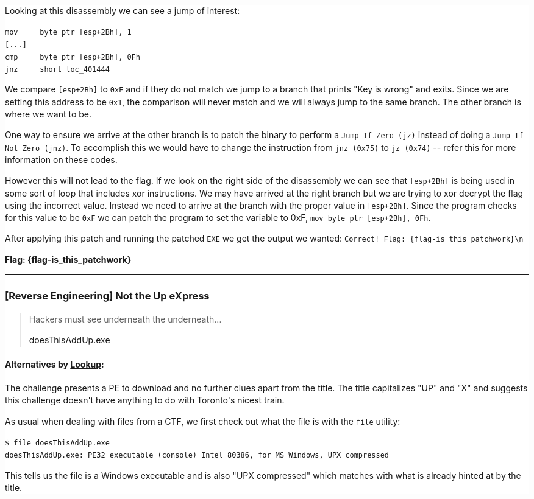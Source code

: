 Looking at this disassembly we can see a jump of interest:

```
mov     byte ptr [esp+2Bh], 1
[...]
cmp     byte ptr [esp+2Bh], 0Fh
jnz     short loc_401444
```

We compare `[esp+2Bh]` to `0xF` and if they do not match we jump to a branch that prints "Key is wrong" and exits. Since we are setting this address to be `0x1`, the comparison will never match and we will always jump to the same branch. The other branch is where we want to be.

One way to ensure we arrive at the other branch is to patch the binary to perform a `Jump If Zero (jz)` instead of doing a `Jump If Not Zero (jnz)`. To accomplish this we would have to change the instruction from `jnz (0x75)` to `jz (0x74)` -- refer [this](http://faydoc.tripod.com/cpu/jnz.htm) for more information on these codes.

However this will not lead to the flag. If we look on the right side of the disassembly we can see that `[esp+2Bh]` is being used in some sort of loop that includes xor instructions. We may have arrived at the right branch but we are trying to xor decrypt the flag using the incorrect value. Instead we need to arrive at the branch with the proper value in `[esp+2Bh]`. Since the program checks for this value to be `0xF` we can patch the program to set the variable to 0xF, `mov byte ptr [esp+2Bh], 0Fh`.

After applying this patch and running the patched `EXE` we get the output we wanted: `Correct! Flag: {flag-is_this_patchwork}\n`

**Flag: {flag-is_this_patchwork}**



---



### [Reverse Engineering] Not the Up eXpress

> Hackers must see underneath the underneath...
>
> [ doesThisAddUp.exe](./source/upexpress.exe)



#### Alternatives by [Lookup](https://dayofshecurity.xyz/writeups/upx):

The challenge presents a PE to download and no further clues apart from the title.
The title capitalizes "UP" and "X" and suggests this challenge doesn't have anything to do with Toronto's nicest train.

As usual when dealing with files from a CTF, we first check out what the file is with the `file` utility:

```
$ file doesThisAddUp.exe 
doesThisAddUp.exe: PE32 executable (console) Intel 80386, for MS Windows, UPX compressed
```

This tells us the file is a Windows executable and is also "UPX compressed" which matches with what is already hinted at by the title.
